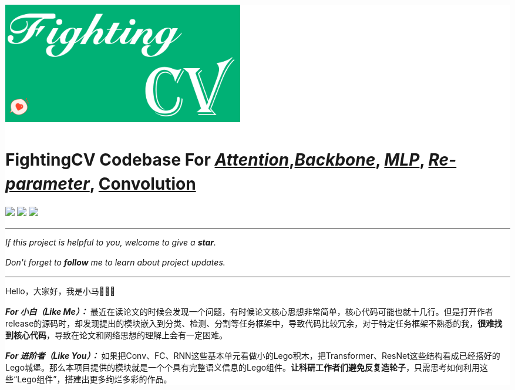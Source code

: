 
<img src="./FightingCVimg/LOGO.gif" height="200" width="400"/>


# FightingCV Codebase For [***Attention***](#attention-series),[***Backbone***](#backbone-series), [***MLP***](#mlp-series), [***Re-parameter***](#re-parameter-series), [**Convolution**](#convolution-series)

![](https://img.shields.io/badge/fightingcv-v0.0.1-brightgreen)
![](https://img.shields.io/badge/python->=v3.0-blue)
![](https://img.shields.io/badge/pytorch->=v1.4-red)

-------
*If this project is helpful to you, welcome to give a ***star***.* 

*Don't forget to ***follow*** me to learn about project updates.*

-------

Hello，大家好，我是小马🚀🚀🚀

***For 小白（Like Me）：***
最近在读论文的时候会发现一个问题，有时候论文核心思想非常简单，核心代码可能也就十几行。但是打开作者release的源码时，却发现提出的模块嵌入到分类、检测、分割等任务框架中，导致代码比较冗余，对于特定任务框架不熟悉的我，**很难找到核心代码**，导致在论文和网络思想的理解上会有一定困难。

***For 进阶者（Like You）：***
如果把Conv、FC、RNN这些基本单元看做小的Lego积木，把Transformer、ResNet这些结构看成已经搭好的Lego城堡。那么本项目提供的模块就是一个个具有完整语义信息的Lego组件。**让科研工作者们避免反复造轮子**，只需思考如何利用这些“Lego组件”，搭建出更多绚烂多彩的作品。
